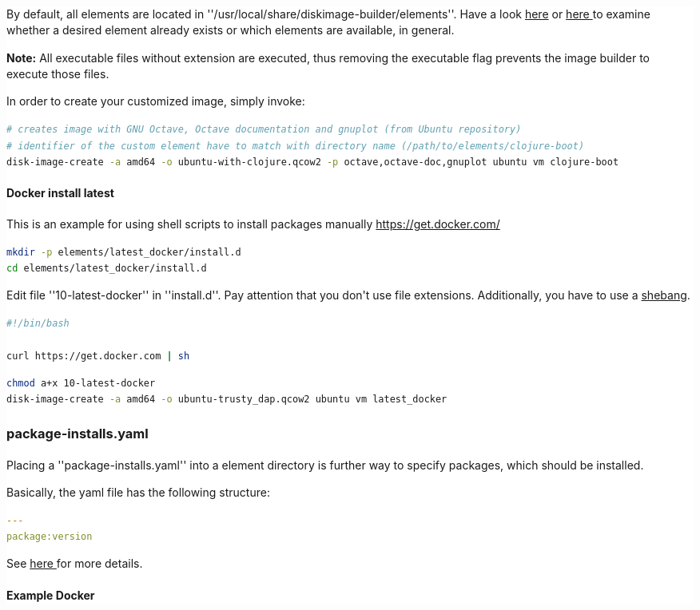 By default, all elements are located in ''/usr/local/share/diskimage-builder/elements''. Have a look [ here]( http://docs.openstack.org/developer/diskimage-builder/elements.html ) or [ here ]( https://github.com/openstack/diskimage-builder/tree/master/elements ) to examine whether a desired element already exists or which elements are available, in general.

**Note:** All executable files without extension are executed, thus removing the executable flag prevents the image builder to execute those files.

In order to create your customized image, simply invoke:

```bash
# creates image with GNU Octave, Octave documentation and gnuplot (from Ubuntu repository)
# identifier of the custom element have to match with directory name (/path/to/elements/clojure-boot)
disk-image-create -a amd64 -o ubuntu-with-clojure.qcow2 -p octave,octave-doc,gnuplot ubuntu vm clojure-boot
```

#### Docker install latest

This is an example for using shell scripts to install packages manually
https://get.docker.com/

```bash	
mkdir -p elements/latest_docker/install.d
cd elements/latest_docker/install.d
```

Edit file ''10-latest-docker'' in ''install.d''. Pay attention that you don't use file extensions. Additionally, you have to use a [shebang](https://en.wikipedia.org/wiki/Shebang_(Unix)).

```bash
#!/bin/bash

curl https://get.docker.com | sh
```

```bash	
chmod a+x 10-latest-docker
disk-image-create -a amd64 -o ubuntu-trusty_dap.qcow2 ubuntu vm latest_docker
```

### package-installs.yaml

Placing a ''package-installs.yaml'' into a element directory is further way to specify packages, which should be installed.

Basically, the yaml file has the following structure:


```yaml
---
package:version
```

See [ here ]( http://docs.openstack.org/developer/diskimage-builder/elements/package-installs/README.html ) for more details.

#### Example Docker
